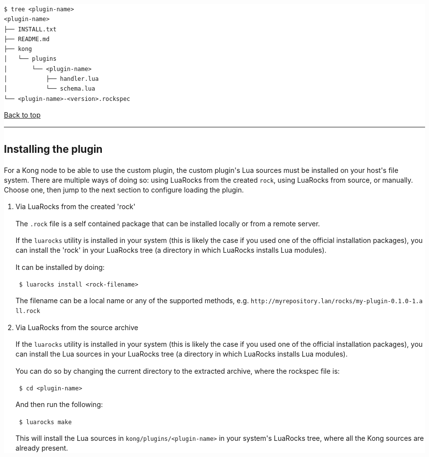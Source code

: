     $ tree <plugin-name>
    <plugin-name>
    ├── INSTALL.txt
    ├── README.md
    ├── kong
    │   └── plugins
    │       └── <plugin-name>
    │           ├── handler.lua
    │           └── schema.lua
    └── <plugin-name>-<version>.rockspec

[Back to top](#introduction)

---

## Installing the plugin

For a Kong node to be able to use the custom plugin, the custom plugin's Lua
sources must be installed on your host's file system. There are multiple ways
of doing so: using LuaRocks from the created `rock`, using LuaRocks from source, or manually. Choose one, then jump to the next section to configure loading the plugin.

1. Via LuaRocks from the created 'rock'

    The `.rock` file is a self contained package that can be installed locally
    or from a remote server.

    If the `luarocks` utility is installed in your system (this is likely the
    case if you used one of the official installation packages), you can
    install the 'rock' in your LuaRocks tree (a directory in which LuaRocks
    installs Lua modules).

    It can be installed by doing:

        $ luarocks install <rock-filename>

    The filename can be a local name or any of the supported methods, e.g.
    `http://myrepository.lan/rocks/my-plugin-0.1.0-1.all.rock`

2. Via LuaRocks from the source archive

    If the `luarocks` utility is installed in your system (this is likely the
    case if you used one of the official installation packages), you can
    install the Lua sources in your LuaRocks tree (a directory in which
    LuaRocks installs Lua modules).

    You can do so by changing the current directory to the extracted archive,
    where the rockspec file is:

        $ cd <plugin-name>

    And then run the following:

        $ luarocks make

    This will install the Lua sources in `kong/plugins/<plugin-name>` in your
    system's LuaRocks tree, where all the Kong sources are already present.
